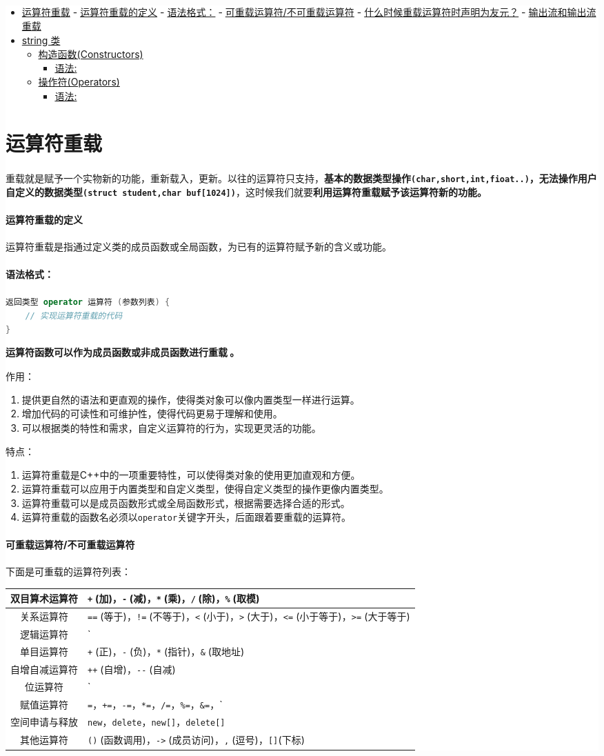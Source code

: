 





- [运算符重载](#运算符重载)
      - [运算符重载的定义](#运算符重载的定义)
      - [语法格式：](#语法格式)
      - [可重载运算符/不可重载运算符](#可重载运算符不可重载运算符)
      - [什么时候重载运算符时声明为友元？](#什么时候重载运算符时声明为友元)
      - [输出流和输出流重载](#输出流和输出流重载)
- [string 类](#string-类)
    - [构造函数(Constructors)](#构造函数constructors)
      - [语法:](#语法)
    - [操作符(Operators)](#操作符operators)
      - [语法:](#语法-1)




# 运算符重载
重载就是赋予一个实物新的功能，重新载入，更新。以往的运算符只支持，**基本的数据类型操作`(char,short,int,fioat..)`，无法操作用户自定义的数据类型`(struct student,char buf[1024])`**，这时候我们就要**利用运算符重载赋予该运算符新的功能。**
#### 运算符重载的定义
运算符重载是指通过定义类的成员函数或全局函数，为已有的运算符赋予新的含义或功能。

#### 语法格式：
```cpp
返回类型 operator 运算符 (参数列表) {
    // 实现运算符重载的代码
}
```
**运算符函数可以作为成员函数或非成员函数进行重载 。**

作用：
1. 提供更自然的语法和更直观的操作，使得类对象可以像内置类型一样进行运算。
2. 增加代码的可读性和可维护性，使得代码更易于理解和使用。
3. 可以根据类的特性和需求，自定义运算符的行为，实现更灵活的功能。

特点：
1. 运算符重载是C++中的一项重要特性，可以使得类对象的使用更加直观和方便。
2. 运算符重载可以应用于内置类型和自定义类型，使得自定义类型的操作更像内置类型。
3. 运算符重载可以是成员函数形式或全局函数形式，根据需要选择合适的形式。
4. 运算符重载的函数名必须以`operator`关键字开头，后面跟着要重载的运算符。

#### 可重载运算符/不可重载运算符
下面是可重载的运算符列表：

| 双目算术运算符 | `+` (加)，`-` (减)，`*` (乘)，`/` (除)，`%` (取模) |
| :------------: | :------------------------ |
| 关系运算符   | `==` (等于)，`!=` (不等于)，`<` (小于)，`>` (大于)，`<=` (小于等于)，`>=` (大于等于) |
| 逻辑运算符   | `||` (逻辑或)，`&&` (逻辑与)，`!` (逻辑非) |
| 单目运算符   | `+` (正)，`-` (负)，`*` (指针)，`&` (取地址) |
| 自增自减运算符 | `++` (自增)，`--` (自减) |
| 位运算符     | `|` (按位或)，`&` (按位与)，`~` (按位取反)，`^` (按位异或), `<<` (左移), `>>` (右移) |
| 赋值运算符   | `=`，`+=`，`-=`，`*=`，`/=`，`%=`，`&=`，`|=`，`^=`，`<<=`，`>>=` |
| 空间申请与释放 | `new`，`delete`，`new[]`，`delete[]` |
| 其他运算符   | `()` (函数调用)，`->` (成员访问)，`,` (逗号)，`[]`(下标) |
